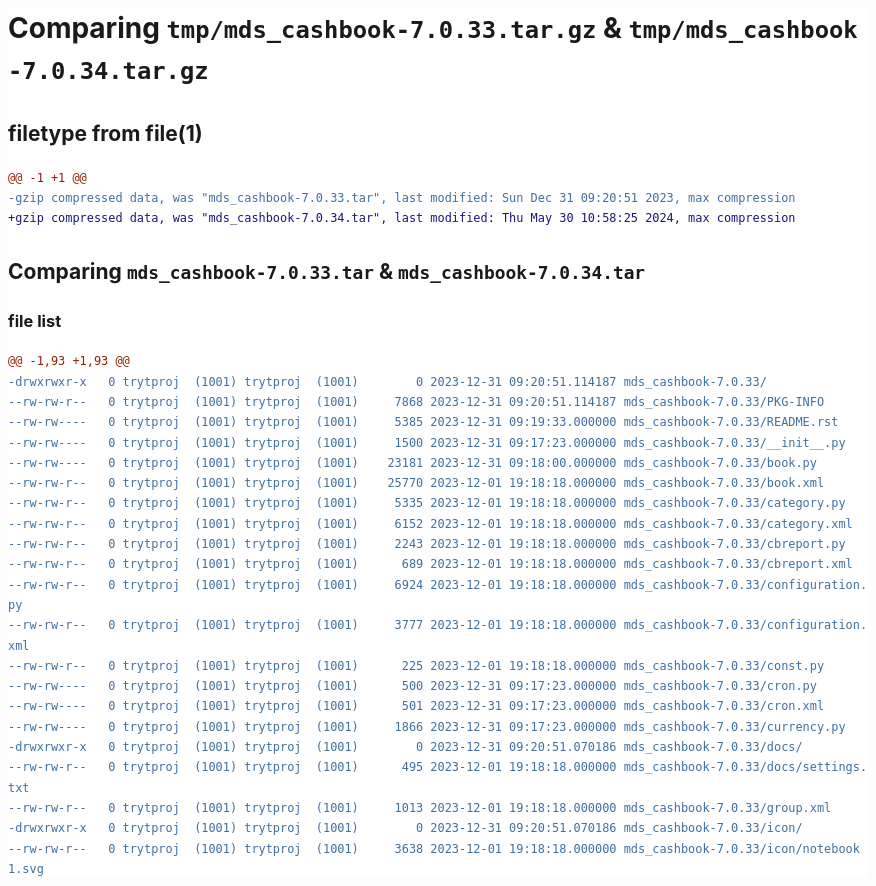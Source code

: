 # Comparing `tmp/mds_cashbook-7.0.33.tar.gz` & `tmp/mds_cashbook-7.0.34.tar.gz`

## filetype from file(1)

```diff
@@ -1 +1 @@
-gzip compressed data, was "mds_cashbook-7.0.33.tar", last modified: Sun Dec 31 09:20:51 2023, max compression
+gzip compressed data, was "mds_cashbook-7.0.34.tar", last modified: Thu May 30 10:58:25 2024, max compression
```

## Comparing `mds_cashbook-7.0.33.tar` & `mds_cashbook-7.0.34.tar`

### file list

```diff
@@ -1,93 +1,93 @@
-drwxrwxr-x   0 trytproj  (1001) trytproj  (1001)        0 2023-12-31 09:20:51.114187 mds_cashbook-7.0.33/
--rw-rw-r--   0 trytproj  (1001) trytproj  (1001)     7868 2023-12-31 09:20:51.114187 mds_cashbook-7.0.33/PKG-INFO
--rw-rw----   0 trytproj  (1001) trytproj  (1001)     5385 2023-12-31 09:19:33.000000 mds_cashbook-7.0.33/README.rst
--rw-rw----   0 trytproj  (1001) trytproj  (1001)     1500 2023-12-31 09:17:23.000000 mds_cashbook-7.0.33/__init__.py
--rw-rw----   0 trytproj  (1001) trytproj  (1001)    23181 2023-12-31 09:18:00.000000 mds_cashbook-7.0.33/book.py
--rw-rw-r--   0 trytproj  (1001) trytproj  (1001)    25770 2023-12-01 19:18:18.000000 mds_cashbook-7.0.33/book.xml
--rw-rw-r--   0 trytproj  (1001) trytproj  (1001)     5335 2023-12-01 19:18:18.000000 mds_cashbook-7.0.33/category.py
--rw-rw-r--   0 trytproj  (1001) trytproj  (1001)     6152 2023-12-01 19:18:18.000000 mds_cashbook-7.0.33/category.xml
--rw-rw-r--   0 trytproj  (1001) trytproj  (1001)     2243 2023-12-01 19:18:18.000000 mds_cashbook-7.0.33/cbreport.py
--rw-rw-r--   0 trytproj  (1001) trytproj  (1001)      689 2023-12-01 19:18:18.000000 mds_cashbook-7.0.33/cbreport.xml
--rw-rw-r--   0 trytproj  (1001) trytproj  (1001)     6924 2023-12-01 19:18:18.000000 mds_cashbook-7.0.33/configuration.py
--rw-rw-r--   0 trytproj  (1001) trytproj  (1001)     3777 2023-12-01 19:18:18.000000 mds_cashbook-7.0.33/configuration.xml
--rw-rw-r--   0 trytproj  (1001) trytproj  (1001)      225 2023-12-01 19:18:18.000000 mds_cashbook-7.0.33/const.py
--rw-rw----   0 trytproj  (1001) trytproj  (1001)      500 2023-12-31 09:17:23.000000 mds_cashbook-7.0.33/cron.py
--rw-rw----   0 trytproj  (1001) trytproj  (1001)      501 2023-12-31 09:17:23.000000 mds_cashbook-7.0.33/cron.xml
--rw-rw----   0 trytproj  (1001) trytproj  (1001)     1866 2023-12-31 09:17:23.000000 mds_cashbook-7.0.33/currency.py
-drwxrwxr-x   0 trytproj  (1001) trytproj  (1001)        0 2023-12-31 09:20:51.070186 mds_cashbook-7.0.33/docs/
--rw-rw-r--   0 trytproj  (1001) trytproj  (1001)      495 2023-12-01 19:18:18.000000 mds_cashbook-7.0.33/docs/settings.txt
--rw-rw-r--   0 trytproj  (1001) trytproj  (1001)     1013 2023-12-01 19:18:18.000000 mds_cashbook-7.0.33/group.xml
-drwxrwxr-x   0 trytproj  (1001) trytproj  (1001)        0 2023-12-31 09:20:51.070186 mds_cashbook-7.0.33/icon/
--rw-rw-r--   0 trytproj  (1001) trytproj  (1001)     3638 2023-12-01 19:18:18.000000 mds_cashbook-7.0.33/icon/notebook1.svg
```